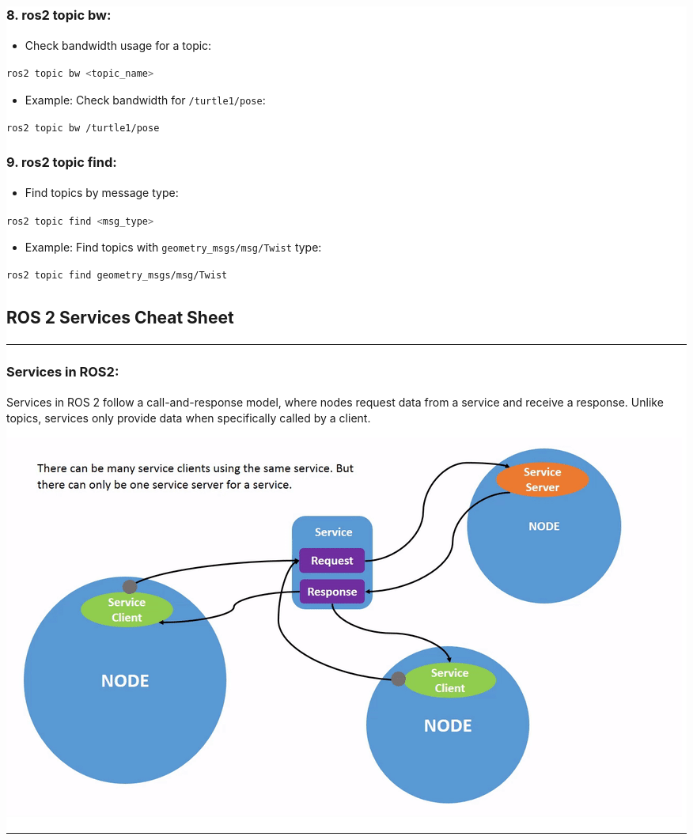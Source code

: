 
### 8. ros2 topic bw: 

- Check bandwidth usage for a topic:
```bash
ros2 topic bw <topic_name>
```
    
- Example: Check bandwidth for `/turtle1/pose`:
```bash
ros2 topic bw /turtle1/pose
```
    

### 9. ros2 topic find: 

- Find topics by message type:
```bash
ros2 topic find <msg_type>
```
    
- Example: Find topics with `geometry_msgs/msg/Twist` type:
```bash
ros2 topic find geometry_msgs/msg/Twist
```



## ROS 2 Services Cheat Sheet 
---
### Services in ROS2: 

Services in ROS 2 follow a call-and-response model, where nodes request data from a service and receive a response. Unlike topics, services only provide data when specifically called by a client.

![](/images/Pasted%20image%2020241215010056.png)

---